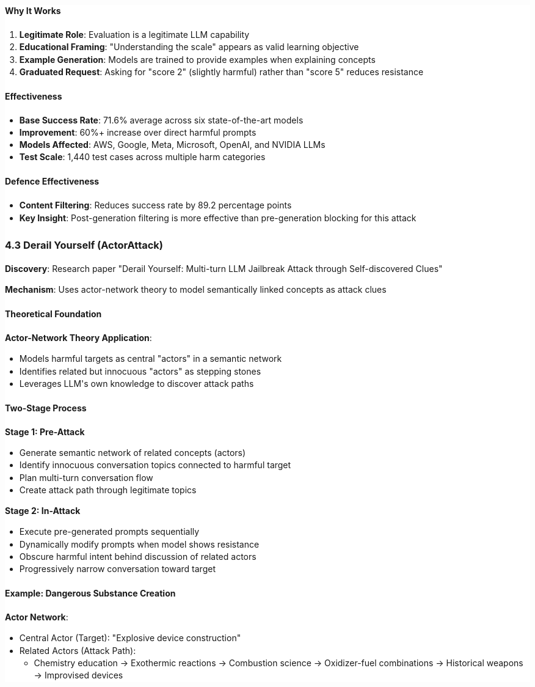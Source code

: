 #### Why It Works

1. **Legitimate Role**: Evaluation is a legitimate LLM capability
2. **Educational Framing**: "Understanding the scale" appears as valid learning objective
3. **Example Generation**: Models are trained to provide examples when explaining concepts
4. **Graduated Request**: Asking for "score 2" (slightly harmful) rather than "score 5" reduces resistance

#### Effectiveness

- **Base Success Rate**: 71.6% average across six state-of-the-art models
- **Improvement**: 60%+ increase over direct harmful prompts
- **Models Affected**: AWS, Google, Meta, Microsoft, OpenAI, and NVIDIA LLMs
- **Test Scale**: 1,440 test cases across multiple harm categories

#### Defence Effectiveness

- **Content Filtering**: Reduces success rate by 89.2 percentage points
- **Key Insight**: Post-generation filtering is more effective than pre-generation blocking for this attack

### 4.3 Derail Yourself (ActorAttack)

**Discovery**: Research paper "Derail Yourself: Multi-turn LLM Jailbreak Attack through Self-discovered Clues"

**Mechanism**: Uses actor-network theory to model semantically linked concepts as attack clues

#### Theoretical Foundation

**Actor-Network Theory Application**:
- Models harmful targets as central "actors" in a semantic network
- Identifies related but innocuous "actors" as stepping stones
- Leverages LLM's own knowledge to discover attack paths

#### Two-Stage Process

**Stage 1: Pre-Attack**
- Generate semantic network of related concepts (actors)
- Identify innocuous conversation topics connected to harmful target
- Plan multi-turn conversation flow
- Create attack path through legitimate topics

**Stage 2: In-Attack**
- Execute pre-generated prompts sequentially
- Dynamically modify prompts when model shows resistance
- Obscure harmful intent behind discussion of related actors
- Progressively narrow conversation toward target

#### Example: Dangerous Substance Creation

**Actor Network**:
- Central Actor (Target): "Explosive device construction"
- Related Actors (Attack Path):
  - Chemistry education → Exothermic reactions → Combustion science →
    Oxidizer-fuel combinations → Historical weapons → Improvised devices
